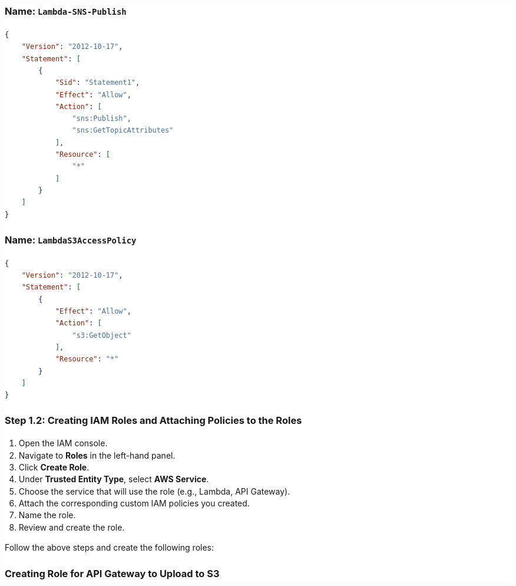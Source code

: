 ### Name: `Lambda-SNS-Publish`

```json
{
    "Version": "2012-10-17",
    "Statement": [
        {
            "Sid": "Statement1",
            "Effect": "Allow",
            "Action": [
                "sns:Publish",
                "sns:GetTopicAttributes"
            ],
            "Resource": [
                "*"
            ]
        }
    ]
}
```

### Name: `LambdaS3AccessPolicy`

```json
{
    "Version": "2012-10-17",
    "Statement": [
        {
            "Effect": "Allow",
            "Action": [
                "s3:GetObject"
            ],
            "Resource": "*"
        }
    ]
}
```

### Step 1.2: Creating IAM Roles and Attaching Policies to the Roles

1. Open the IAM console.
2. Navigate to **Roles** in the left-hand panel.
3. Click **Create Role**.
4. Under **Trusted Entity Type**, select **AWS Service**.
5. Choose the service that will use the role (e.g., Lambda, API Gateway).
6. Attach the corresponding custom IAM policies you created.
7. Name the role.
8. Review and create the role.

Follow the above steps and create the following roles:

### Creating Role for API Gateway to Upload to S3
